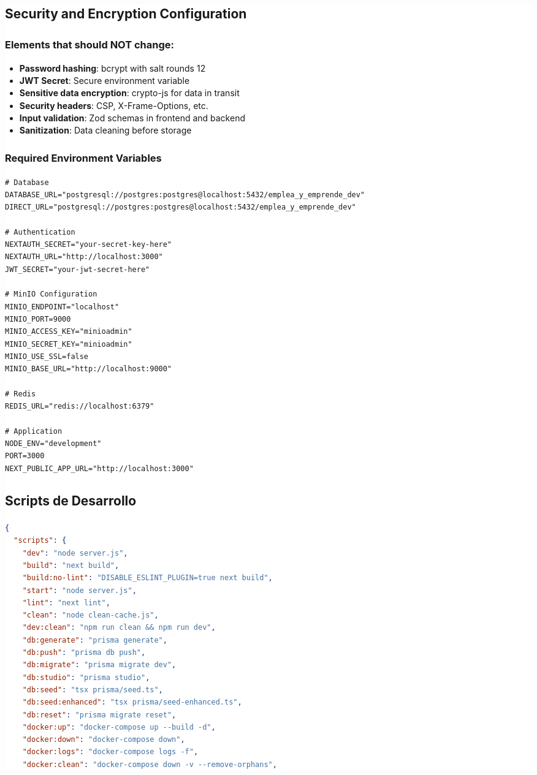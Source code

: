 ## Security and Encryption Configuration

### Elements that should NOT change:

- **Password hashing**: bcrypt with salt rounds 12
- **JWT Secret**: Secure environment variable
- **Sensitive data encryption**: crypto-js for data in transit
- **Security headers**: CSP, X-Frame-Options, etc.
- **Input validation**: Zod schemas in frontend and backend
- **Sanitization**: Data cleaning before storage

### Required Environment Variables

```env
# Database
DATABASE_URL="postgresql://postgres:postgres@localhost:5432/emplea_y_emprende_dev"
DIRECT_URL="postgresql://postgres:postgres@localhost:5432/emplea_y_emprende_dev"

# Authentication
NEXTAUTH_SECRET="your-secret-key-here"
NEXTAUTH_URL="http://localhost:3000"
JWT_SECRET="your-jwt-secret-here"

# MinIO Configuration
MINIO_ENDPOINT="localhost"
MINIO_PORT=9000
MINIO_ACCESS_KEY="minioadmin"
MINIO_SECRET_KEY="minioadmin"
MINIO_USE_SSL=false
MINIO_BASE_URL="http://localhost:9000"

# Redis
REDIS_URL="redis://localhost:6379"

# Application
NODE_ENV="development"
PORT=3000
NEXT_PUBLIC_APP_URL="http://localhost:3000"
```

## Scripts de Desarrollo

```json
{
  "scripts": {
    "dev": "node server.js",
    "build": "next build",
    "build:no-lint": "DISABLE_ESLINT_PLUGIN=true next build",
    "start": "node server.js",
    "lint": "next lint",
    "clean": "node clean-cache.js",
    "dev:clean": "npm run clean && npm run dev",
    "db:generate": "prisma generate",
    "db:push": "prisma db push",
    "db:migrate": "prisma migrate dev",
    "db:studio": "prisma studio",
    "db:seed": "tsx prisma/seed.ts",
    "db:seed:enhanced": "tsx prisma/seed-enhanced.ts",
    "db:reset": "prisma migrate reset",
    "docker:up": "docker-compose up --build -d",
    "docker:down": "docker-compose down",
    "docker:logs": "docker-compose logs -f",
    "docker:clean": "docker-compose down -v --remove-orphans",
```